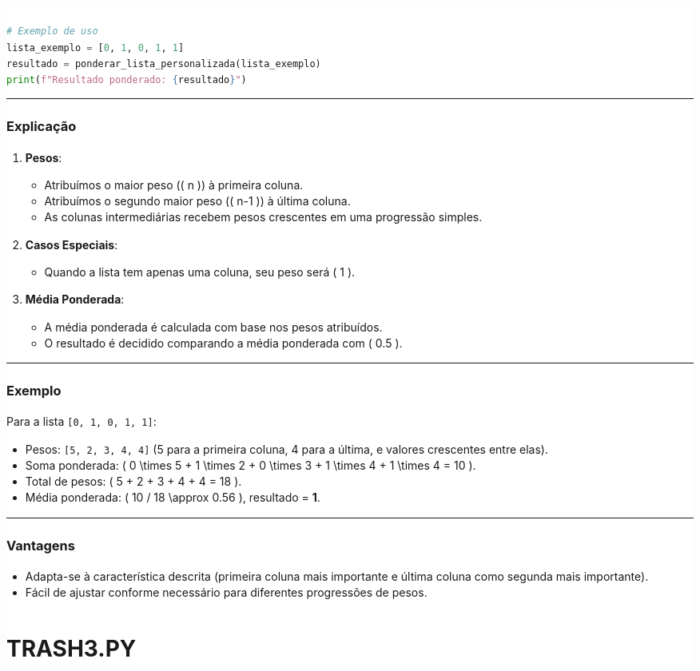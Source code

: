 ```python

# Exemplo de uso
lista_exemplo = [0, 1, 0, 1, 1]
resultado = ponderar_lista_personalizada(lista_exemplo)
print(f"Resultado ponderado: {resultado}")
```

---

### **Explicação**
1. **Pesos**:
   - Atribuímos o maior peso (\( n \)) à primeira coluna.
   - Atribuímos o segundo maior peso (\( n-1 \)) à última coluna.
   - As colunas intermediárias recebem pesos crescentes em uma progressão simples.
   
2. **Casos Especiais**:
   - Quando a lista tem apenas uma coluna, seu peso será \( 1 \).
   
3. **Média Ponderada**:
   - A média ponderada é calculada com base nos pesos atribuídos.
   - O resultado é decidido comparando a média ponderada com \( 0.5 \).

---

### **Exemplo**
Para a lista `[0, 1, 0, 1, 1]`:
- Pesos: `[5, 2, 3, 4, 4]` (5 para a primeira coluna, 4 para a última, e valores crescentes entre elas).
- Soma ponderada: \( 0 \times 5 + 1 \times 2 + 0 \times 3 + 1 \times 4 + 1 \times 4 = 10 \).
- Total de pesos: \( 5 + 2 + 3 + 4 + 4 = 18 \).
- Média ponderada: \( 10 / 18 \approx 0.56 \), resultado = **1**.

---

### **Vantagens**
- Adapta-se à característica descrita (primeira coluna mais importante e última coluna como segunda mais importante).
- Fácil de ajustar conforme necessário para diferentes progressões de pesos.

# TRASH3.PY